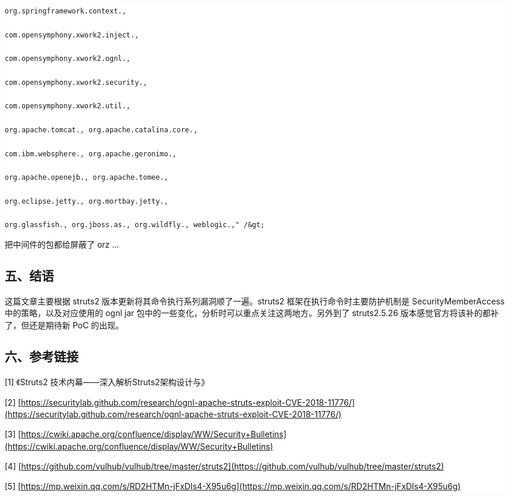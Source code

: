 ```
org.springframework.context.,

com.opensymphony.xwork2.inject.,

com.opensymphony.xwork2.ognl.,

com.opensymphony.xwork2.security.,

com.opensymphony.xwork2.util.,

org.apache.tomcat., org.apache.catalina.core.,

com.ibm.websphere., org.apache.geronimo.,

org.apache.openejb., org.apache.tomee.,

org.eclipse.jetty., org.mortbay.jetty.,

org.glassfish., org.jboss.as., org.wildfly., weblogic.," /&gt;
```

把中间件的包都给屏蔽了 orz …

## 五、结语

这篇文章主要根据 struts2 版本更新将其命令执行系列漏洞顺了一遍。struts2 框架在执行命令时主要防护机制是 SecurityMemberAccess 中的策略，以及对应使用的 ognl jar 包中的一些变化，分析时可以重点关注这两地方。另外到了 struts2.5.26 版本感觉官方将该补的都补了，但还是期待新 PoC 的出现。

## 六、参考链接

[1] 《Struts2 技术内幕——深入解析Struts2架构设计与》

[2] [https://securitylab.github.com/research/ognl-apache-struts-exploit-CVE-2018-11776/](https://securitylab.github.com/research/ognl-apache-struts-exploit-CVE-2018-11776/)

[3] [https://cwiki.apache.org/confluence/display/WW/Security+Bulletins](https://cwiki.apache.org/confluence/display/WW/Security+Bulletins)

[4] [https://github.com/vulhub/vulhub/tree/master/struts2](https://github.com/vulhub/vulhub/tree/master/struts2)

[5] [https://mp.weixin.qq.com/s/RD2HTMn-jFxDIs4-X95u6g](https://mp.weixin.qq.com/s/RD2HTMn-jFxDIs4-X95u6g)
